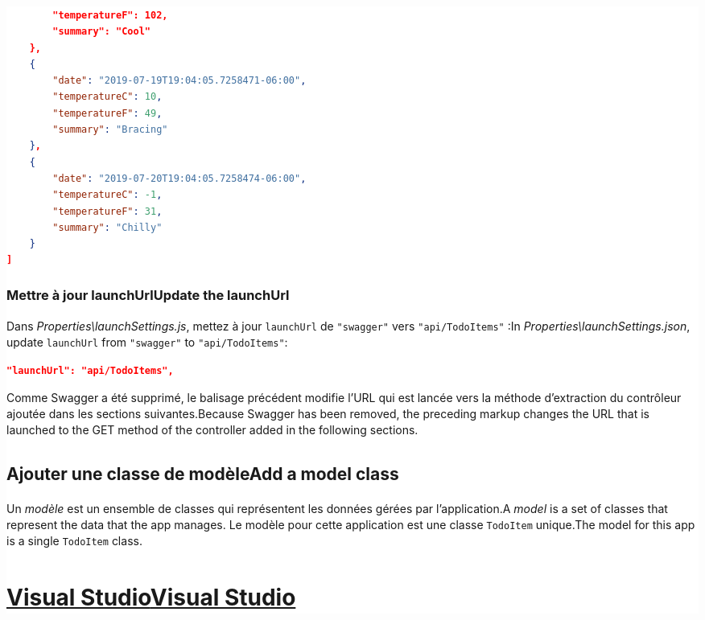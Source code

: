 ```json
        "temperatureF": 102,
        "summary": "Cool"
    },
    {
        "date": "2019-07-19T19:04:05.7258471-06:00",
        "temperatureC": 10,
        "temperatureF": 49,
        "summary": "Bracing"
    },
    {
        "date": "2019-07-20T19:04:05.7258474-06:00",
        "temperatureC": -1,
        "temperatureF": 31,
        "summary": "Chilly"
    }
]
```

### <a name="update-the-launchurl"></a><span data-ttu-id="07686-199">Mettre à jour launchUrl</span><span class="sxs-lookup"><span data-stu-id="07686-199">Update the launchUrl</span></span>

<span data-ttu-id="07686-200">Dans *Properties\launchSettings.js*, mettez à jour `launchUrl` de `"swagger"` vers `"api/TodoItems"` :</span><span class="sxs-lookup"><span data-stu-id="07686-200">In *Properties\launchSettings.json*, update `launchUrl` from `"swagger"` to `"api/TodoItems"`:</span></span>

```json
"launchUrl": "api/TodoItems",
```

<span data-ttu-id="07686-201">Comme Swagger a été supprimé, le balisage précédent modifie l’URL qui est lancée vers la méthode d’extraction du contrôleur ajoutée dans les sections suivantes.</span><span class="sxs-lookup"><span data-stu-id="07686-201">Because Swagger has been removed, the preceding markup changes the URL that is launched to the GET method of the controller added in the following sections.</span></span>

## <a name="add-a-model-class"></a><span data-ttu-id="07686-202">Ajouter une classe de modèle</span><span class="sxs-lookup"><span data-stu-id="07686-202">Add a model class</span></span>

<span data-ttu-id="07686-203">Un *modèle* est un ensemble de classes qui représentent les données gérées par l’application.</span><span class="sxs-lookup"><span data-stu-id="07686-203">A *model* is a set of classes that represent the data that the app manages.</span></span> <span data-ttu-id="07686-204">Le modèle pour cette application est une classe `TodoItem` unique.</span><span class="sxs-lookup"><span data-stu-id="07686-204">The model for this app is a single `TodoItem` class.</span></span>

# <a name="visual-studio"></a>[<span data-ttu-id="07686-205">Visual Studio</span><span class="sxs-lookup"><span data-stu-id="07686-205">Visual Studio</span></span>](#tab/visual-studio)
